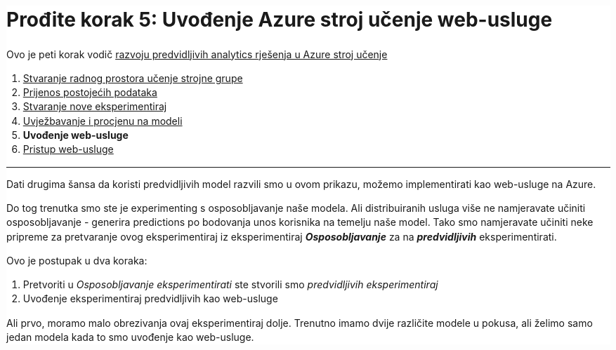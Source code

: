 <properties
    pageTitle="Korak 5: Uvođenje stroj učenje Web usluge | Microsoft Azure"
    description="Korak 5 razvoju vodič predvidljivih rješenja: uvođenje predvidljivih eksperimentiraj u stroj učenje Studio kao web-usluge."
    services="machine-learning"
    documentationCenter=""
    authors="garyericson"
    manager="jhubbard"
    editor="cgronlun"/>

<tags
    ms.service="machine-learning"
    ms.workload="data-services"
    ms.tgt_pltfrm="na"
    ms.devlang="na"
    ms.topic="article"
    ms.date="10/05/2016"
    ms.author="garye"/>


# <a name="walkthrough-step-5-deploy-the-azure-machine-learning-web-service"></a>Prođite korak 5: Uvođenje Azure stroj učenje web-usluge

Ovo je peti korak vodič [razvoju predvidljivih analytics rješenja u Azure stroj učenje](machine-learning-walkthrough-develop-predictive-solution.md)


1.  [Stvaranje radnog prostora učenje strojne grupe](machine-learning-walkthrough-1-create-ml-workspace.md)
2.  [Prijenos postojećih podataka](machine-learning-walkthrough-2-upload-data.md)
3.  [Stvaranje nove eksperimentiraj](machine-learning-walkthrough-3-create-new-experiment.md)
4.  [Uvježbavanje i procjenu na modeli](machine-learning-walkthrough-4-train-and-evaluate-models.md)
5.  **Uvođenje web-usluge**
6.  [Pristup web-usluge](machine-learning-walkthrough-6-access-web-service.md)

----------

Dati drugima šansa da koristi predvidljivih model razvili smo u ovom prikazu, možemo implementirati kao web-usluge na Azure.

Do tog trenutka smo ste je experimenting s osposobljavanje naše modela. Ali distribuiranih usluga više ne namjeravate učiniti osposobljavanje - generira predictions po bodovanja unos korisnika na temelju naše model. Tako smo namjeravate učiniti neke pripreme za pretvaranje ovog eksperimentiraj iz eksperimentiraj ***Osposobljavanje*** za na ***predvidljivih*** eksperimentirati. 

Ovo je postupak u dva koraka:  

1. Pretvoriti u *Osposobljavanje eksperimentirati* ste stvorili smo *predvidljivih eksperimentiraj*
2. Uvođenje eksperimentiraj predvidljivih kao web-usluge

Ali prvo, moramo malo obrezivanja ovaj eksperimentiraj dolje. Trenutno imamo dvije različite modele u pokusa, ali želimo samo jedan modela kada to smo uvođenje kao web-usluge.  
